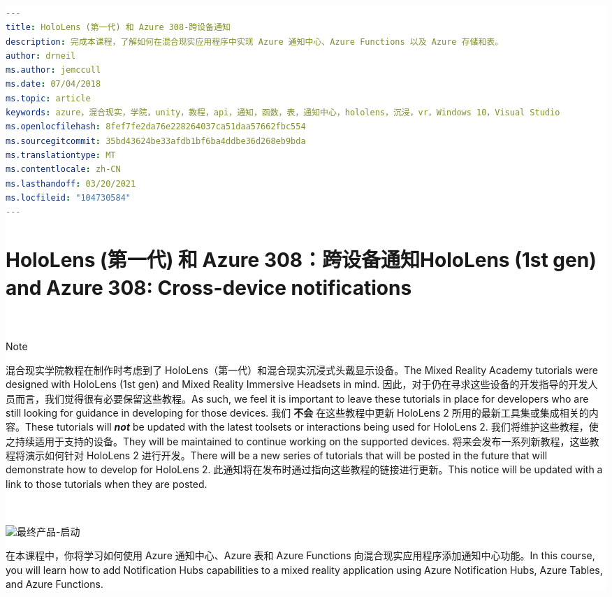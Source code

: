 ```yaml
---
title: HoloLens (第一代) 和 Azure 308-跨设备通知
description: 完成本课程，了解如何在混合现实应用程序中实现 Azure 通知中心、Azure Functions 以及 Azure 存储和表。
author: drneil
ms.author: jemccull
ms.date: 07/04/2018
ms.topic: article
keywords: azure，混合现实，学院，unity，教程，api，通知，函数，表，通知中心，hololens，沉浸，vr，Windows 10，Visual Studio
ms.openlocfilehash: 8fef7fe2da76e228264037ca51daa57662fbc554
ms.sourcegitcommit: 35bd43624be33afdb1bf6ba4ddbe36d268eb9bda
ms.translationtype: MT
ms.contentlocale: zh-CN
ms.lasthandoff: 03/20/2021
ms.locfileid: "104730584"
---
```

# <a name="hololens-1st-gen-and-azure-308-cross-device-notifications"></a><span data-ttu-id="26eec-104">HoloLens (第一代) 和 Azure 308：跨设备通知</span><span class="sxs-lookup"><span data-stu-id="26eec-104">HoloLens (1st gen) and Azure 308: Cross-device notifications</span></span>

<br>

>[!NOTE]
><span data-ttu-id="26eec-105">混合现实学院教程在制作时考虑到了 HoloLens（第一代）和混合现实沉浸式头戴显示设备。</span><span class="sxs-lookup"><span data-stu-id="26eec-105">The Mixed Reality Academy tutorials were designed with HoloLens (1st gen) and Mixed Reality Immersive Headsets in mind.</span></span>  <span data-ttu-id="26eec-106">因此，对于仍在寻求这些设备的开发指导的开发人员而言，我们觉得很有必要保留这些教程。</span><span class="sxs-lookup"><span data-stu-id="26eec-106">As such, we feel it is important to leave these tutorials in place for developers who are still looking for guidance in developing for those devices.</span></span>  <span data-ttu-id="26eec-107">我们 **不会** 在这些教程中更新 HoloLens 2 所用的最新工具集或集成相关的内容。</span><span class="sxs-lookup"><span data-stu-id="26eec-107">These tutorials will **_not_** be updated with the latest toolsets or interactions being used for HoloLens 2.</span></span>  <span data-ttu-id="26eec-108">我们将维护这些教程，使之持续适用于支持的设备。</span><span class="sxs-lookup"><span data-stu-id="26eec-108">They will be maintained to continue working on the supported devices.</span></span> <span data-ttu-id="26eec-109">将来会发布一系列新教程，这些教程将演示如何针对 HoloLens 2 进行开发。</span><span class="sxs-lookup"><span data-stu-id="26eec-109">There will be a new series of tutorials that will be posted in the future that will demonstrate how to develop for HoloLens 2.</span></span>  <span data-ttu-id="26eec-110">此通知将在发布时通过指向这些教程的链接进行更新。</span><span class="sxs-lookup"><span data-stu-id="26eec-110">This notice will be updated with a link to those tutorials when they are posted.</span></span>

<br>

![最终产品-启动](images/AzureLabs-Lab8-00.png)

<span data-ttu-id="26eec-112">在本课程中，你将学习如何使用 Azure 通知中心、Azure 表和 Azure Functions 向混合现实应用程序添加通知中心功能。</span><span class="sxs-lookup"><span data-stu-id="26eec-112">In this course, you will learn how to add Notification Hubs capabilities to a mixed reality application using Azure Notification Hubs, Azure Tables, and Azure Functions.</span></span>
